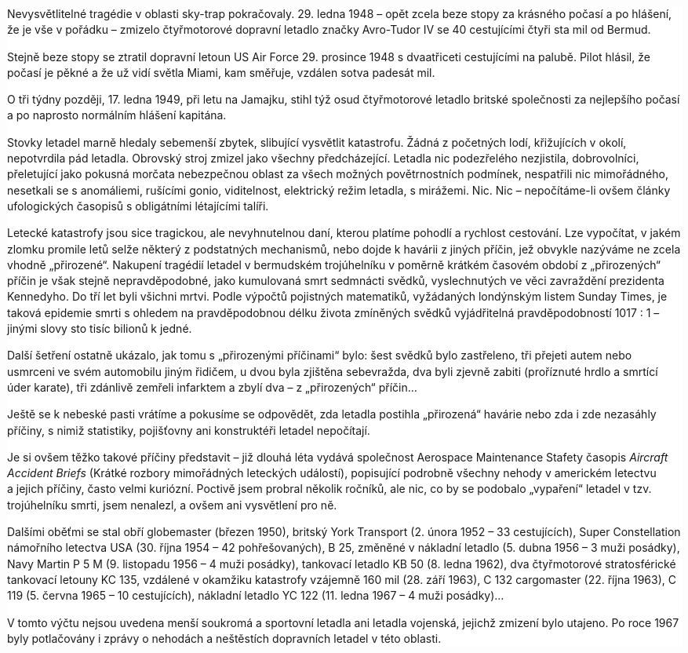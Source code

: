 Nevysvětlitelné tragédie v oblasti sky-trap pokračovaly. 29. ledna 1948 – opět zcela beze stopy za krásného počasí a po hlášení, že je vše v pořádku – zmizelo čtyřmotorové dopravní letadlo značky Avro-Tudor IV se 40 cestujícími čtyři sta mil od Bermud.

Stejně beze stopy se ztratil dopravní letoun US Air Force 29. pro­since 1948 s dvaatřiceti cestujícími na palubě. Pilot hlásil, že počasí je pěkné a že už vidí světla Miami, kam směřuje, vzdálen sotva padesát mil.

O tři týdny později, 17. ledna 1949, při letu na Jamajku, stihl týž osud čtyřmotorové letadlo britské společnosti za nejlepšího počasí a po naprosto normálním hlášení kapitána.

Stovky letadel marně hledaly sebemenší zbytek, slibující vysvětlit katastrofu. Žádná z početných lodí, křižujících v okolí, nepotvrdila pád letadla. Obrovský stroj zmizel jako všechny předcházející. Letadla nic podezřelého nezjistila, dobrovolníci, přeletující jako pokusná morčata nebezpečnou oblast za všech možných povětrnostních podmínek, nespatřili nic mimořádného, nesetkali se s anomáliemi, rušícími gonio, viditelnost, elektrický režim letadla, s mirážemi. Nic. Nic – nepočítáme-li ovšem články ufologických časopisů s obligátními létajícími talíři.

Letecké katastrofy jsou sice tragickou, ale nevyhnutelnou daní, kterou platíme pohodlí a rychlost cestování. Lze vypočítat, v jakém zlomku promile letů selže některý z podstatných mechanismů, nebo dojde k havárii z jiných příčin, jež obvykle nazýváme ne zcela vhodně „přirozené“. Nakupení tragédií letadel v bermudském troj­úhelníku v poměrně krátkém časovém období z „přirozených“ příčin je však stejně nepravděpodobné, jako kumulovaná smrt sedmnácti svědků, vyslechnutých ve věci zavraždění prezidenta Kennedyho. Do tří let byli všichni mrtvi. Podle výpočtů pojistných matematiků, vyžádaných londýnským listem Sunday Times, je taková epidemie smrti s ohledem na pravděpodobnou délku života zmíněných svědků vyjádřitelná pravděpodobností 1017 : 1 – jinými slovy sto tisíc bilionů k jedné.

Další šetření ostatně ukázalo, jak tomu s „přirozenými příčinami“ bylo: šest svědků bylo zastřeleno, tři přejeti autem nebo usmrceni ve svém automobilu jiným řidičem, u dvou byla zjištěna sebevražda, dva byli zjevně zabiti (proříznuté hrdlo a smrtící úder karate), tři zdánlivě zemřeli infarktem a zbylí dva – z „přirozených“ příčin…

Ještě se k nebeské pasti vrátíme a pokusíme se odpovědět, zda letadla postihla „přirozená“ havárie nebo zda i zde nezasáhly příčiny, s nimiž statistiky, pojišťovny ani konstruktéři letadel nepočítají.

Je si ovšem těžko takové příčiny představit – již dlouhá léta vydává společnost Aerospace Maintenance Stafety časopis _Aircraft Accident Briefs_ (Krátké rozbory mimořádných leteckých událostí), popisující podrobně všechny nehody v americkém letectvu a jejich příčiny, často velmi kuriózní. Poctivě jsem probral několik ročníků, ale nic, co by se podobalo „vypaření“ letadel v tzv. trojúhelníku smrti, jsem nenalezl, a ovšem ani vysvětlení pro ně.

Dalšími oběťmi se stal obří globemaster (březen 1950), britský York Transport (2. února 1952 – 33 cestujících), Super Constellation námořního letectva USA (30. října 1954 – 42 pohřešovaných), B 25, změněné v nákladní letadlo (5. dubna 1956 – 3 muži posádky), Navy Martin P 5 M (9. listopadu 1956 – 4 muži posádky), tankovací letadlo KB 50 (8. ledna 1962), dva čtyřmotorové stratosférické tankovací letouny KC 135, vzdálené v okamžiku katastrofy vzájemně 160 mil (28. září 1963), C 132 cargomaster (22. října 1963), C 119 (5. června 1965 – 10 cestujících), nákladní letadlo YC 122 (11. ledna 1967 – 4 muži posádky)…

V tomto výčtu nejsou uvedena menší soukromá a sportovní letadla ani letadla vojenská, jejichž zmizení bylo utajeno. Po roce 1967 byly potlačovány i zprávy o nehodách a neštěstích dopravních letadel v této oblasti.
